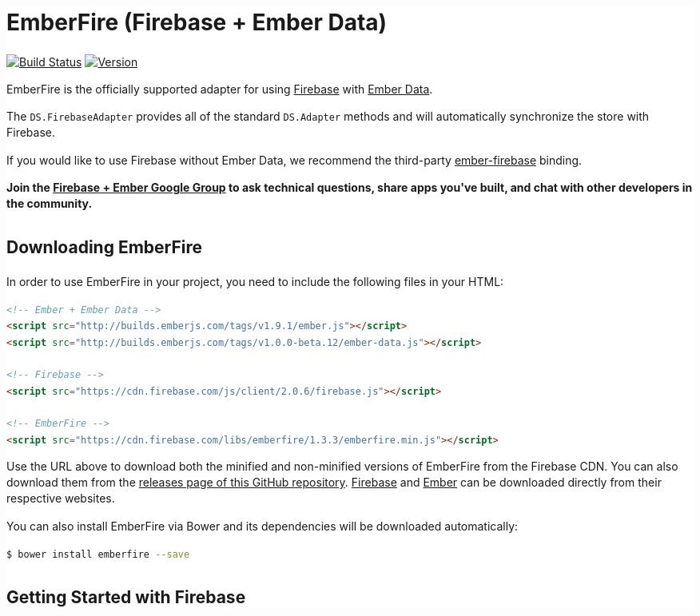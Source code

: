 # EmberFire (Firebase + Ember Data)

[![Build Status](https://travis-ci.org/firebase/emberfire.svg?branch=master)](https://travis-ci.org/firebase/emberfire)
[![Version](https://badge.fury.io/gh/firebase%2Femberfire.svg)](http://badge.fury.io/gh/firebase%2Femberfire)

EmberFire is the officially supported adapter for using
[Firebase](http://www.firebase.com/?utm_medium=web&utm_source=emberfire) with
[Ember Data](https://github.com/emberjs/data).

The `DS.FirebaseAdapter` provides all of the standard `DS.Adapter` methods and will automatically
synchronize the store with Firebase.

If you would like to use Firebase without Ember Data, we recommend the third-party
[ember-firebase](https://github.com/mjijackson/ember-firebase) binding.

**Join the [Firebase + Ember Google Group](https://groups.google.com/forum/#!forum/firebase-ember)
to ask technical questions, share apps you've built, and chat with other developers in the community.**


## Downloading EmberFire

In order to use EmberFire in your project, you need to include the following files in your HTML:

```html
<!-- Ember + Ember Data -->
<script src="http://builds.emberjs.com/tags/v1.9.1/ember.js"></script>
<script src="http://builds.emberjs.com/tags/v1.0.0-beta.12/ember-data.js"></script>

<!-- Firebase -->
<script src="https://cdn.firebase.com/js/client/2.0.6/firebase.js"></script>

<!-- EmberFire -->
<script src="https://cdn.firebase.com/libs/emberfire/1.3.3/emberfire.min.js"></script>
```

Use the URL above to download both the minified and non-minified versions of EmberFire from the
Firebase CDN. You can also download them from the
[releases page of this GitHub repository](https://github.com/firebase/emberfire/releases).
[Firebase](https://www.firebase.com/docs/web/quickstart.html?utm_medium=web&utm_source=emberfire) and
[Ember](http://emberjs.com/guides/getting-started/obtaining-emberjs-and-dependencies/) can be
downloaded directly from their respective websites.

You can also install EmberFire via Bower and its dependencies will be downloaded automatically:

```bash
$ bower install emberfire --save
```

## Getting Started with Firebase
